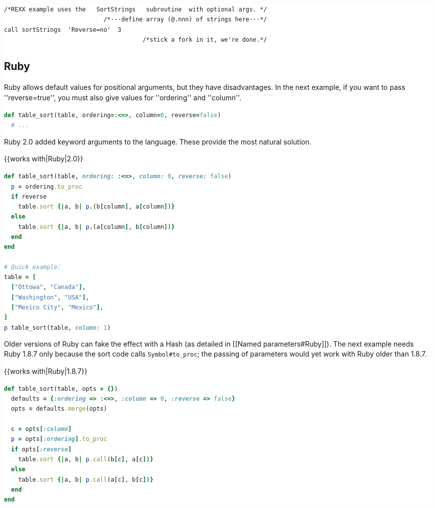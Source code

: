```rexx
/*REXX example uses the   SortStrings   subroutine  with optional args. */
                            /*···define array (@.nnn) of strings here···*/
call sortStrings  'Reverse=no'  3
                                       /*stick a fork in it, we're done.*/

```



## Ruby

Ruby allows default values for positional arguments, but they have disadvantages. In the next example, if you want to pass ''reverse=true'', you must also give values for ''ordering'' and ''column''.


```ruby
def table_sort(table, ordering=:<=>, column=0, reverse=false)
  # ...
```


Ruby 2.0 added keyword arguments to the language. These provide the most natural solution. 

{{works with|Ruby|2.0}}

```ruby
def table_sort(table, ordering: :<=>, column: 0, reverse: false)
  p = ordering.to_proc
  if reverse
    table.sort {|a, b| p.(b[column], a[column])}
  else
    table.sort {|a, b| p.(a[column], b[column])}
  end
end

# Quick example:
table = [
  ["Ottowa", "Canada"],
  ["Washington", "USA"],
  ["Mexico City", "Mexico"],
]
p table_sort(table, column: 1)
```


Older versions of Ruby can fake the effect with a Hash (as detailed in [[Named parameters#Ruby]]). The next example needs Ruby 1.8.7 only because the sort code calls <code>Symbol#to_proc</code>; the passing of parameters would yet work with Ruby older than 1.8.7.

{{works with|Ruby|1.8.7}}

```ruby
def table_sort(table, opts = {})
  defaults = {:ordering => :<=>, :column => 0, :reverse => false}
  opts = defaults.merge(opts)

  c = opts[:column]
  p = opts[:ordering].to_proc
  if opts[:reverse]
    table.sort {|a, b| p.call(b[c], a[c])}
  else
    table.sort {|a, b| p.call(a[c], b[c])}
  end
end
```
